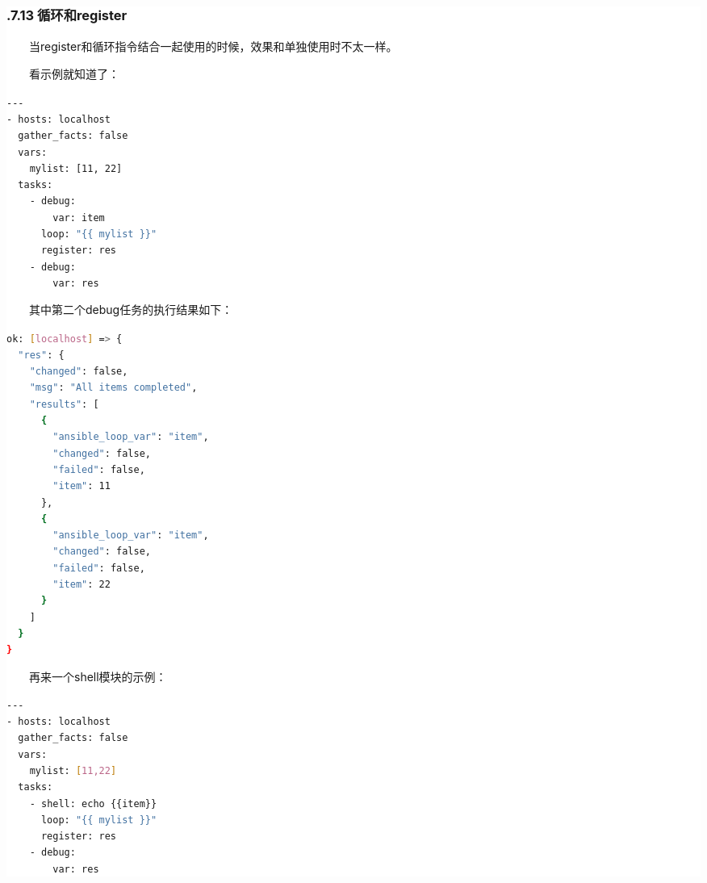 ### .7.13 循环和register

　　当register和循环指令结合一起使用的时候，效果和单独使用时不太一样。

　　看示例就知道了：

```bash
---
- hosts: localhost
  gather_facts: false
  vars: 
    mylist: [11, 22]
  tasks:
    - debug:
        var: item
      loop: "{{ mylist }}"
      register: res
    - debug: 
        var: res

```

　　其中第二个debug任务的执行结果如下：

```bash
ok: [localhost] => {
  "res": {
    "changed": false,
    "msg": "All items completed",
    "results": [
      {
        "ansible_loop_var": "item",
        "changed": false,
        "failed": false,
        "item": 11
      },
      {
        "ansible_loop_var": "item",
        "changed": false,
        "failed": false,
        "item": 22
      }
    ]
  }
}

```

　　再来一个shell模块的示例：

```bash
---
- hosts: localhost
  gather_facts: false
  vars: 
    mylist: [11,22]
  tasks:
    - shell: echo {{item}}
      loop: "{{ mylist }}"
      register: res
    - debug: 
        var: res

```
